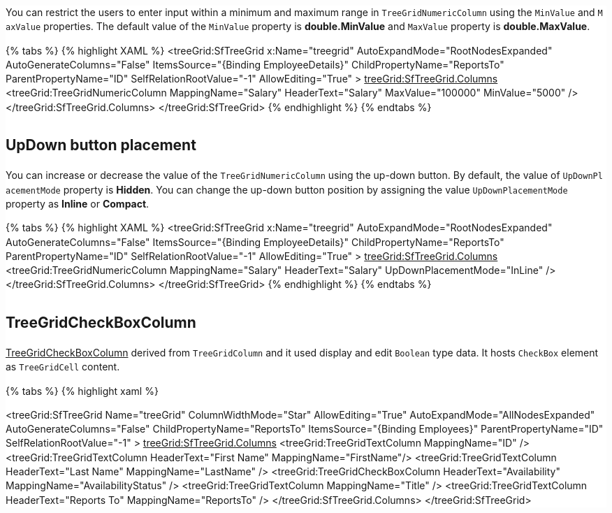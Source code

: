 You can restrict the users to enter input within a minimum and maximum range in `TreeGridNumericColumn` using the `MinValue` and `MaxValue` properties. The default value of the `MinValue` property is **double.MinValue** and `MaxValue` property is **double.MaxValue**.

{% tabs %}
{% highlight XAML %}
<treeGrid:SfTreeGrid x:Name="treegrid" AutoExpandMode="RootNodesExpanded" 
                       AutoGenerateColumns="False" ItemsSource="{Binding EmployeeDetails}"
                       ChildPropertyName="ReportsTo" ParentPropertyName="ID"
                       SelfRelationRootValue="-1"  AllowEditing="True" >
                <treeGrid:SfTreeGrid.Columns>
                    <treeGrid:TreeGridNumericColumn MappingName="Salary" HeaderText="Salary"
                                                      MaxValue="100000" MinValue="5000" />
                </treeGrid:SfTreeGrid.Columns>
</treeGrid:SfTreeGrid>
{% endhighlight %}
{% endtabs %}

## UpDown button placement

You can increase or decrease the value of the `TreeGridNumericColumn` using the up-down button. By default, the value of `UpDownPlacementMode` property is **Hidden**. You can change the up-down button position by assigning the value `UpDownPlacementMode` property as **Inline** or **Compact**.

{% tabs %}
{% highlight XAML %}
<treeGrid:SfTreeGrid x:Name="treegrid" AutoExpandMode="RootNodesExpanded" 
                       AutoGenerateColumns="False" ItemsSource="{Binding EmployeeDetails}"
                       ChildPropertyName="ReportsTo" ParentPropertyName="ID"
                       SelfRelationRootValue="-1"  AllowEditing="True" >
                <treeGrid:SfTreeGrid.Columns>
                    <treeGrid:TreeGridNumericColumn MappingName="Salary" HeaderText="Salary"
                                                      UpDownPlacementMode="InLine" />
                </treeGrid:SfTreeGrid.Columns>
</treeGrid:SfTreeGrid>
{% endhighlight %}
{% endtabs %}

## TreeGridCheckBoxColumn

[TreeGridCheckBoxColumn](https://help.syncfusion.com/cr/winui/Syncfusion.UI.Xaml.TreeGrid.TreeGridCheckBoxColumn.html) derived from `TreeGridColumn` and it used display and edit `Boolean` type data. It hosts `CheckBox` element as `TreeGridCell` content.

{% tabs %}
{% highlight xaml %}

<treeGrid:SfTreeGrid Name="treeGrid"
        ColumnWidthMode="Star"
                        AllowEditing="True"
        AutoExpandMode="AllNodesExpanded"
        AutoGenerateColumns="False"
        ChildPropertyName="ReportsTo"
        ItemsSource="{Binding Employees}"
        ParentPropertyName="ID"
        SelfRelationRootValue="-1" >
    <treeGrid:SfTreeGrid.Columns>
        <treeGrid:TreeGridTextColumn MappingName="ID" />
        <treeGrid:TreeGridTextColumn HeaderText="First Name" MappingName="FirstName"/>
        <treeGrid:TreeGridTextColumn HeaderText="Last Name" MappingName="LastName" />
        <treeGrid:TreeGridCheckBoxColumn HeaderText="Availability" MappingName="AvailabilityStatus" />
        <treeGrid:TreeGridTextColumn MappingName="Title" />
        <treeGrid:TreeGridTextColumn HeaderText="Reports To" MappingName="ReportsTo" />
    </treeGrid:SfTreeGrid.Columns>
</treeGrid:SfTreeGrid>
